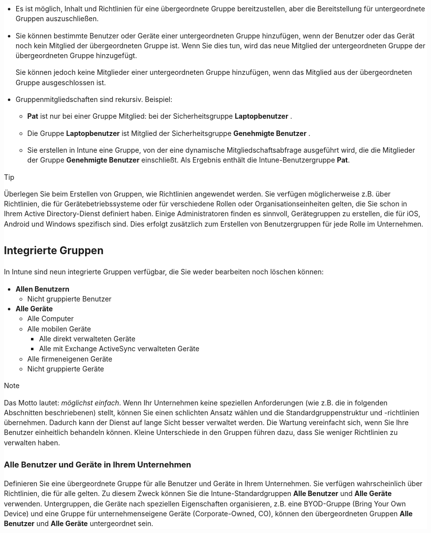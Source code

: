 - Es ist möglich, Inhalt und Richtlinien für eine übergeordnete Gruppe bereitzustellen, aber die Bereitstellung für untergeordnete Gruppen auszuschließen.

- Sie können bestimmte Benutzer oder Geräte einer untergeordneten Gruppe hinzufügen, wenn der Benutzer oder das Gerät noch kein Mitglied der übergeordneten Gruppe ist. Wenn Sie dies tun, wird das neue Mitglied der untergeordneten Gruppe der übergeordneten Gruppe hinzugefügt.

    Sie können jedoch keine Mitglieder einer untergeordneten Gruppe hinzufügen, wenn das Mitglied aus der übergeordneten Gruppe ausgeschlossen ist.

- Gruppenmitgliedschaften sind rekursiv. Beispiel:

    * **Pat** ist nur bei einer Gruppe Mitglied: bei der Sicherheitsgruppe **Laptopbenutzer** .

    * Die Gruppe **Laptopbenutzer** ist Mitglied der Sicherheitsgruppe **Genehmigte Benutzer** .

    * Sie erstellen in Intune eine Gruppe, von der eine dynamische Mitgliedschaftsabfrage ausgeführt wird, die die Mitglieder der Gruppe **Genehmigte Benutzer** einschließt. Als Ergebnis enthält die Intune-Benutzergruppe **Pat**.

> [!TIP]
> Überlegen Sie beim Erstellen von Gruppen, wie Richtlinien angewendet werden. Sie verfügen möglicherweise z.B. über Richtlinien, die für Gerätebetriebssysteme oder für verschiedene Rollen oder Organisationseinheiten gelten, die Sie schon in Ihrem Active Directory-Dienst definiert haben. Einige Administratoren finden es sinnvoll, Gerätegruppen zu erstellen, die für iOS, Android und Windows spezifisch sind. Dies erfolgt zusätzlich zum Erstellen von Benutzergruppen für jede Rolle im Unternehmen.



## <a name="built-in-groups"></a>Integrierte Gruppen
In Intune sind neun integrierte Gruppen verfügbar, die Sie weder bearbeiten noch löschen können: 

-   **Allen Benutzern**
    -   Nicht gruppierte Benutzer
-   **Alle Geräte**
    -   Alle Computer
    -   Alle mobilen Geräte
        -   Alle direkt verwalteten Geräte
        -   Alle mit Exchange ActiveSync verwalteten Geräte
    -   Alle firmeneigenen Geräte
    -   Nicht gruppierte Geräte

> [!NOTE]
> Das Motto lautet: *möglichst einfach*. Wenn Ihr Unternehmen keine speziellen Anforderungen (wie z.B. die in folgenden Abschnitten beschriebenen) stellt, können Sie einen schlichten Ansatz wählen und die Standardgruppenstruktur und -richtlinien übernehmen. Dadurch kann der Dienst auf lange Sicht besser verwaltet werden. Die Wartung vereinfacht sich, wenn Sie Ihre Benutzer einheitlich behandeln können. Kleine Unterschiede in den Gruppen führen dazu, dass Sie weniger Richtlinien zu verwalten haben.


### <a name="all-users-and-devices-in-your-organization"></a>Alle Benutzer und Geräte in Ihrem Unternehmen
Definieren Sie eine übergeordnete Gruppe für alle Benutzer und Geräte in Ihrem Unternehmen. Sie verfügen wahrscheinlich über Richtlinien, die für alle gelten. Zu diesem Zweck können Sie die Intune-Standardgruppen **Alle Benutzer** und **Alle Geräte** verwenden. Untergruppen, die Geräte nach speziellen Eigenschaften organisieren, z.B. eine BYOD-Gruppe (Bring Your Own Device) und eine Gruppe für unternehmenseigene Geräte (Corporate-Owned, CO), können den übergeordneten Gruppen **Alle Benutzer** und **Alle Geräte** untergeordnet sein.
